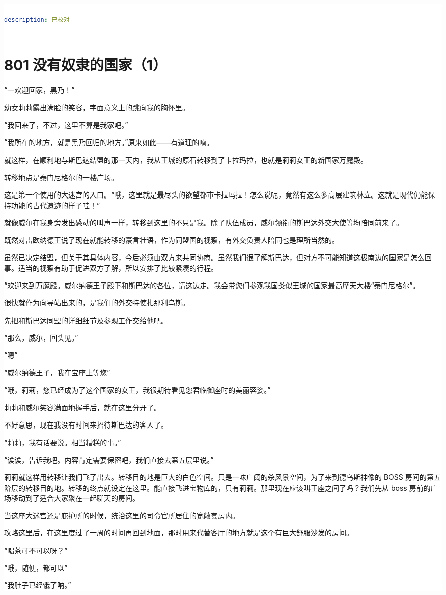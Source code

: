 ```yaml
---
description: 已校对
---
```


# 801 没有奴隶的国家（1）

“一欢迎回家，黑乃！”

幼女莉莉露出满脸的笑容，字面意义上的跳向我的胸怀里。

“我回来了，不过，这里不算是我家吧。”

“我所在的地方，就是黑乃回归的地方。”原来如此——有道理的喃。

就这样，在顺利地与斯巴达结盟的那一天内，我从王城的原石转移到了卡拉玛拉，也就是莉莉女王的新国家万魔殿。

转移地点是泰门尼格尔的一楼广场。

这是第一个使用的大迷宫的入口。“哦，这里就是最尽头的欲望都市卡拉玛拉！怎么说呢，竟然有这么多高层建筑林立。这就是现代仍能保持功能的古代遗迹的样子哇！”

就像威尔在我身旁发出感动的叫声一样，转移到这里的不只是我。除了队伍成员，威尔领衔的斯巴达外交大使等均陪同前来了。

既然对雷欧纳德王说了现在就能转移的豪言壮语，作为同盟国的视察，有外交负责人陪同也是理所当然的。

虽然已决定结盟，但关于其具体内容，今后必须由双方来共同协商。虽然我们很了解斯巴达，但对方不可能知道这极南边的国家是怎么回事。适当的视察有助于促进双方了解，所以安排了比较紧凑的行程。

“欢迎来到万魔殿。威尔纳德王子殿下和斯巴达的各位，请这边走。我会带您们参观我国类似王城的国家最高摩天大楼“泰门尼格尔”。

很快就作为向导站出来的，是我们的外交特使扎那利乌斯。

先把和斯巴达同盟的详细细节及参观工作交给他吧。

“那么，威尔，回头见。”

“嗯”

“威尔纳德王子，我在宝座上等您”

“哦，莉莉，您已经成为了这个国家的女王，我很期待看见您君临御座时的美丽容姿。”

莉莉和威尔笑容满面地握手后，就在这里分开了。

不好意思，现在我没有时间来招待斯巴达的客人了。

“莉莉，我有话要说。相当糟糕的事。”

“诶诶，告诉我吧。内容肯定需要保密吧，我们直接去第五层里说。”

莉莉就这样用转移让我们飞了出去。转移目的地是巨大的白色空间。只是一味广阔的杀风景空间，为了来到德乌斯神像的 BOSS 房间的第五阶层的转移目的地。转移的终点就设定在这里。能直接飞进宝物库的，只有莉莉。那里现在应该叫王座之间了吗？我们先从 boss 房前的广场移动到了适合大家聚在一起聊天的房间。

当这座大迷宫还是庇护所的时候，统治这里的司令官所居住的宽敞套房内。

攻略这里后，在这里度过了一周的时间再回到地面，那时用来代替客厅的地方就是这个有巨大舒服沙发的房间。

“喝茶可不可以呀？”

“哦，随便，都可以”

“我肚子已经饿了呐。”
